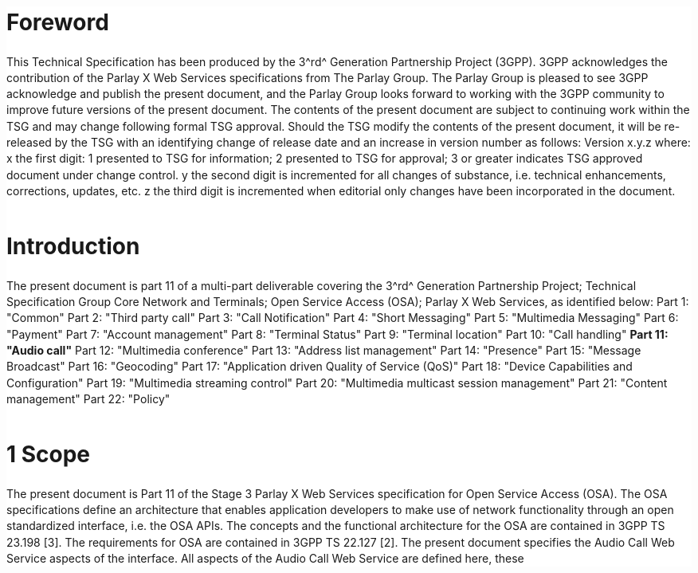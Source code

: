 # Foreword
This Technical Specification has been produced by the 3^rd^ Generation
Partnership Project (3GPP).
3GPP acknowledges the contribution of the Parlay X Web Services specifications
from The Parlay Group. The Parlay Group is pleased to see 3GPP acknowledge and
publish the present document, and the Parlay Group looks forward to working
with the 3GPP community to improve future versions of the present document.
The contents of the present document are subject to continuing work within the
TSG and may change following formal TSG approval. Should the TSG modify the
contents of the present document, it will be re-released by the TSG with an
identifying change of release date and an increase in version number as
follows:
Version x.y.z
where:
x the first digit:
1 presented to TSG for information;
2 presented to TSG for approval;
3 or greater indicates TSG approved document under change control.
y the second digit is incremented for all changes of substance, i.e. technical
enhancements, corrections, updates, etc.
z the third digit is incremented when editorial only changes have been
incorporated in the document.
# Introduction
The present document is part 11 of a multi-part deliverable covering the 3^rd^
Generation Partnership Project; Technical Specification Group Core Network and
Terminals; Open Service Access (OSA); Parlay X Web Services, as identified
below:
Part 1: \"Common\"
Part 2: \"Third party call\"
Part 3: \"Call Notification\"
Part 4: \"Short Messaging\"
Part 5: \"Multimedia Messaging\"
Part 6: \"Payment\"
Part 7: \"Account management\"
Part 8: \"Terminal Status\"
Part 9: \"Terminal location\"
Part 10: \"Call handling\"
**Part 11: \"Audio call\"**
Part 12: \"Multimedia conference\"
Part 13: \"Address list management\"
Part 14: \"Presence\"
Part 15: \"Message Broadcast\"
Part 16: \"Geocoding\"
Part 17: \"Application driven Quality of Service (QoS)\"
Part 18: \"Device Capabilities and Configuration\"
Part 19: \"Multimedia streaming control\"
Part 20: \"Multimedia multicast session management\"
Part 21: \"Content management\"
Part 22: \"Policy\"
# 1 Scope
The present document is Part 11 of the Stage 3 Parlay X Web Services
specification for Open Service Access (OSA).
The OSA specifications define an architecture that enables application
developers to make use of network functionality through an open standardized
interface, i.e. the OSA APIs. The concepts and the functional architecture for
the OSA are contained in 3GPP TS 23.198 [3]. The requirements for OSA are
contained in 3GPP TS 22.127 [2].
The present document specifies the Audio Call Web Service aspects of the
interface. All aspects of the Audio Call Web Service are defined here, these
